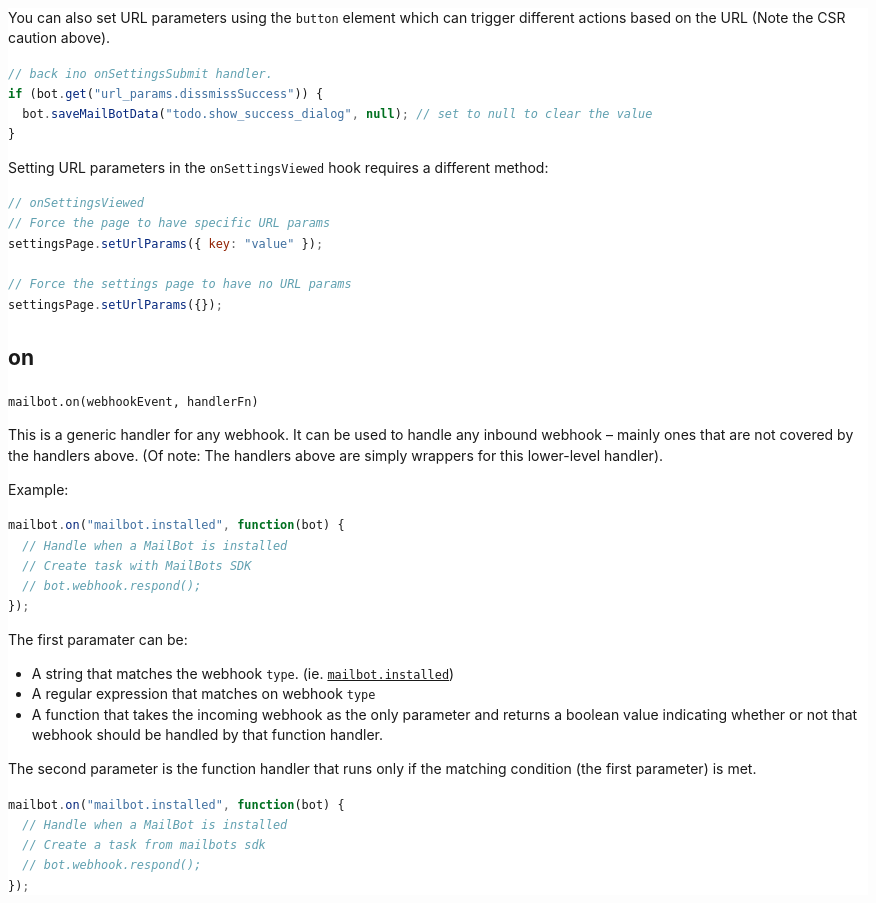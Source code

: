 You can also set URL parameters using the `button` element which can trigger different actions based on the URL
(Note the CSR caution above).

```javascript
// back ino onSettingsSubmit handler.
if (bot.get("url_params.dissmissSuccess")) {
  bot.saveMailBotData("todo.show_success_dialog", null); // set to null to clear the value
}
```

Setting URL parameters in the `onSettingsViewed` hook requires a different method:

```javascript
// onSettingsViewed
// Force the page to have specific URL params
settingsPage.setUrlParams({ key: "value" });

// Force the settings page to have no URL params
settingsPage.setUrlParams({});
```

## on

    mailbot.on(webhookEvent, handlerFn)

This is a generic handler for any webhook. It can be used to handle any inbound webhook – mainly ones that are not covered by the handlers above. (Of note: The handlers above are simply wrappers for this lower-level handler).

Example:

```javascript
mailbot.on("mailbot.installed", function(bot) {
  // Handle when a MailBot is installed
  // Create task with MailBots SDK
  // bot.webhook.respond();
});
```

The first paramater can be:

-   A string that matches the webhook `type`. (ie. [`mailbot.installed`][199])
-   A regular expression that matches on webhook `type`
-   A function that takes the incoming webhook as the only parameter and returns a boolean value indicating whether or not that webhook should be handled by that function handler.

The second parameter is the function handler that runs only if the matching condition (the first parameter) is met.

```javascript
mailbot.on("mailbot.installed", function(bot) {
  // Handle when a MailBot is installed
  // Create a task from mailbots sdk
  // bot.webhook.respond();
});
```


[1]: #intro
[2]: #bot
[3]: #mailbots
[4]: #constructor
[5]: #parameters
[6]: #listen
[7]: #exportapp
[8]: #loadskill
[9]: #parameters-1
[10]: #on
[11]: #parameters-2
[12]: #oncommand
[13]: #parameters-3
[14]: #ontrigger
[15]: #parameters-4
[16]: #onevent
[17]: #parameters-5
[18]: #onaction
[19]: #parameters-6
[20]: #ontaskviewed
[21]: #parameters-7
[22]: #onsettingsviewed
[23]: #parameters-8
[24]: #onsettingssubmit
[25]: #parameters-9
[26]: #initsdkapiclient
[27]: #parameters-10
[28]: #botwebhook
[29]: #parameters-11
[30]: #examples
[31]: #get
[32]: #parameters-12
[33]: #examples-1
[34]: #set
[35]: #parameters-13
[36]: #examples-2
[37]: #gettaskdata
[38]: #parameters-14
[39]: #settaskdata
[40]: #parameters-15
[41]: #examples-3
[42]: #getmailbotdata
[43]: #parameters-16
[44]: #examples-4
[45]: #setmailbotdata
[46]: #parameters-17
[47]: #examples-5
[48]: #getreferenceemail
[49]: #examples-6
[50]: #setreferenceemail
[51]: #parameters-18
[52]: #examples-7
[53]: #getreplyto
[54]: #examples-8
[55]: #getemailmethod
[56]: #sendemail
[57]: #parameters-19
[58]: #examples-9
[59]: #quickreply
[60]: #parameters-20
[61]: #examples-10
[62]: #settriggertime
[63]: #parameters-21
[64]: #examples-11
[65]: #settriggertimestamp
[66]: #parameters-22
[67]: #examples-12
[68]: #invite
[69]: #parameters-23
[70]: #examples-13
[71]: #completetask
[72]: #examples-14
[73]: #discardtask
[74]: #examples-15
[75]: #getallcontacts
[76]: #examples-16
[77]: #respond
[78]: #parameters-24
[79]: #examples-17
[80]: #settingspage
[81]: #parameters-25
[82]: #examples-18
[83]: #getsource
[84]: #examples-19
[85]: #gettrigger
[86]: #examples-20
[87]: #getuser
[88]: #examples-21
[89]: #gettask
[90]: #examples-22
[91]: #getmailbot
[92]: #examples-23
[93]: #setwebhookstatus
[94]: #parameters-26
[95]: #examples-24
[96]: #addfutuiblocks
[97]: #parameters-27
[98]: #skillmarkedforremoval
[99]: #parameters-28
[100]: #addsearchkeys
[101]: #parameters-29
[102]: #removesearchkeys
[103]: #parameters-30
[104]: #hassearchkey
[105]: #parameters-31
[106]: #getsettingsurl
[107]: #getwebappurl
[108]: #botwebooksettingspage
[109]: #examples-25
[110]: #getsettingsformjson
[111]: #examples-26
[112]: #insert
[113]: #parameters-32
[114]: #examples-27
[115]: #input
[116]: #parameters-33
[117]: #examples-28
[118]: #textarea
[119]: #parameters-34
[120]: #examples-29
[121]: #checkbox
[122]: #parameters-35
[123]: #examples-30
[124]: #select
[125]: #parameters-36
[126]: #examples-31
[127]: #alert
[128]: #parameters-37
[129]: #examples-32
[130]: #video
[131]: #parameters-38
[132]: #examples-33
[133]: #button
[134]: #parameters-39
[135]: #examples-34
[136]: #seturlparams
[137]: #parameters-40
[138]: #text
[139]: #parameters-41
[140]: #examples-35
[141]: #hiddeninput
[142]: #parameters-42
[143]: #examples-36
[144]: #submitbutton
[145]: #parameters-43
[146]: #examples-37
[147]: #populate
[148]: #parameters-44
[149]: #examples-38
[150]: https://www.mailbots.com
[151]: https://docs.mailbots.com/reference#email-commands
[152]: https://mailbots-app.mailbots.com
[153]: #how-mailbots-work
[154]: #tasks
[155]: #commands
[156]: #triggering
[157]: #architecture
[158]: #handlers
[159]: #skills
[160]: #hello-world
[161]: #set-a-reminder
[162]: #handle-action-emails
[163]: #install-a-skill
[164]: #handler-reference
[165]: #handling-errors
[166]: #followupthen-lifecycle-hook-handlers
[167]: #onfutcreateuser
[168]: #onfutcreatenonuser
[169]: #onfutpreviewuser
[170]: #onfutpreviewnonuser
[171]: #onfutviewuser
[172]: #onfutviewnonuser
[173]: #onfuttriggeruser
[174]: #onfuttriggernonuser
[175]: #onfutupdate
[176]: #onfutaction
[177]: #the-bot-object
[178]: #building-skills
[179]: #sharing-handlers
[180]: #sharing-the-one-bot-function
[181]: #handling-web-requests
[182]: #middleware
[183]: #namespacing-conventions
[184]: #installing-skills%C2%A0from-npm
[185]: #skills-with-side-effects
[186]: #welcoming-new-users
[187]: #connecting-3rd-party-services
[188]: #oauth
[189]: #testing
[190]: #installing
[191]: #contributions
[192]: https://app.mailbots.com/sandbox
[193]: https://docs.mailbots.com/reference#email-based-actions
[194]: https://docs.mailbots.com/reference
[195]: https://docs.mailbots.com/reference#perfect-timing
[196]: https://www.npmjs.com/package/@mailbots/mailbots-sdk
[197]: https://mailbots-app.mailbots.com/#settingspage
[198]: https://www.owasp.org/index.php/Cross-Site_Request_Forgery_(CSRF)
[199]: https://docs.mailbots.com/reference#mailbotinstalled
[200]: https://mailbots-sdk-js.mailbots.com/#sendemaill
[201]: http://help.followupthen.com/knowledge-base/tasks/
[202]: https://mailbots-app.mailbots.com/#webhookhelpers
[203]: https://docs.mailbots.com/docs/email-ui-reference
[204]: https://expressjs.com/en/guide/routing.html
[205]: https://expressjs.com/en/guide/writing-middleware.html
[206]: http://www.rfc-editor.org/errata/eid1690
[207]: https://www.wikiwand.com/en/Spaced_repetition
[208]: #
[209]: https://github.com/mailbots/mailbots/blob/56396fb3d6c00b1895533f9aee3193ae96ac9b45/lib/core-skills-first.js#L104
[210]: https://www.wikiwand.com/en/Cross-site_request_forgery
[211]: https://www.npmjs.com/package/supertest
[212]: https://glitch.com/
[213]: https://ngrok.com/
[214]: https://github.com/mailbots/mailbots#use-of-mailbot-mailbot-mailbots-and-bots
[215]: https://developer.mozilla.org/docs/Web/JavaScript/Reference/Global_Objects/Object
[216]: https://developer.mozilla.org/docs/Web/JavaScript/Reference/Global_Objects/String
[217]: https://developer.mozilla.org/docs/Web/JavaScript/Reference/Statements/function
[218]: https://developer.mozilla.org/docs/Web/JavaScript/Reference/Global_Objects/RegExp
[219]: https://github.com/mailbots/mailbots-sdk-js
[220]: https://developer.mozilla.org/docs/Web/JavaScript/Reference/Global_Objects/Boolean
[221]: https://developer.mozilla.org/docs/Web/JavaScript/Reference/Global_Objects/Array
[222]: https://github.com/mozilla-services/react-jsonschema-form
[223]: https://mozilla-services.github.io/react-jsonschema-form/